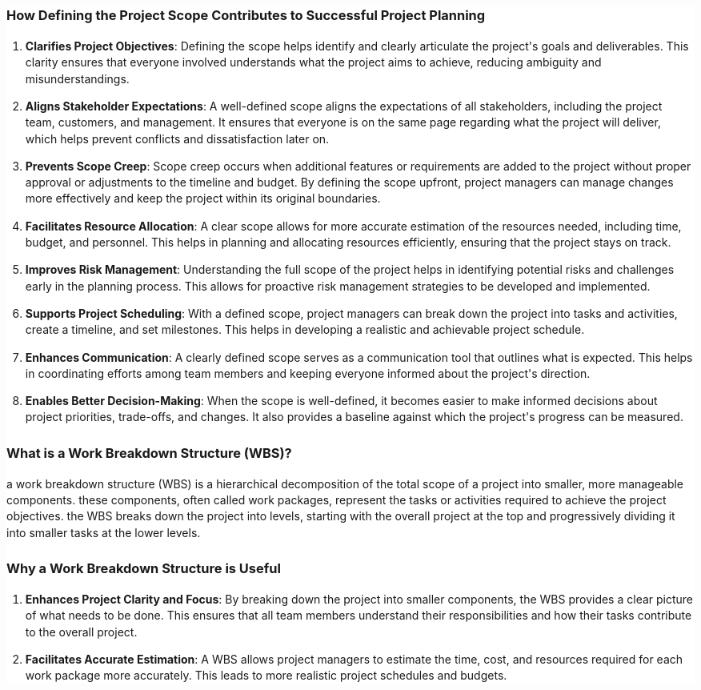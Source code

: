 ### How Defining the Project Scope Contributes to Successful Project Planning

1. **Clarifies Project Objectives**: Defining the scope helps identify and clearly articulate the project's goals and deliverables. This clarity ensures that everyone involved understands what the project aims to achieve, reducing ambiguity and misunderstandings.

2. **Aligns Stakeholder Expectations**: A well-defined scope aligns the expectations of all stakeholders, including the project team, customers, and management. It ensures that everyone is on the same page regarding what the project will deliver, which helps prevent conflicts and dissatisfaction later on.

3. **Prevents Scope Creep**: Scope creep occurs when additional features or requirements are added to the project without proper approval or adjustments to the timeline and budget. By defining the scope upfront, project managers can manage changes more effectively and keep the project within its original boundaries.

4. **Facilitates Resource Allocation**: A clear scope allows for more accurate estimation of the resources needed, including time, budget, and personnel. This helps in planning and allocating resources efficiently, ensuring that the project stays on track.

5. **Improves Risk Management**: Understanding the full scope of the project helps in identifying potential risks and challenges early in the planning process. This allows for proactive risk management strategies to be developed and implemented.

6. **Supports Project Scheduling**: With a defined scope, project managers can break down the project into tasks and activities, create a timeline, and set milestones. This helps in developing a realistic and achievable project schedule.

7. **Enhances Communication**: A clearly defined scope serves as a communication tool that outlines what is expected. This helps in coordinating efforts among team members and keeping everyone informed about the project's direction.

8. **Enables Better Decision-Making**: When the scope is well-defined, it becomes easier to make informed decisions about project priorities, trade-offs, and changes. It also provides a baseline against which the project's progress can be measured.

### What is a Work Breakdown Structure (WBS)?

a work breakdown structure (WBS) is a hierarchical decomposition of the total scope of a project into smaller, more manageable components. these components, often called work packages, represent the tasks or activities required to achieve the project objectives. the WBS breaks down the project into levels, starting with the overall project at the top and progressively dividing it into smaller tasks at the lower levels.

### Why a Work Breakdown Structure is Useful

1. **Enhances Project Clarity and Focus**: By breaking down the project into smaller components, the WBS provides a clear picture of what needs to be done. This ensures that all team members understand their responsibilities and how their tasks contribute to the overall project.

2. **Facilitates Accurate Estimation**: A WBS allows project managers to estimate the time, cost, and resources required for each work package more accurately. This leads to more realistic project schedules and budgets.

